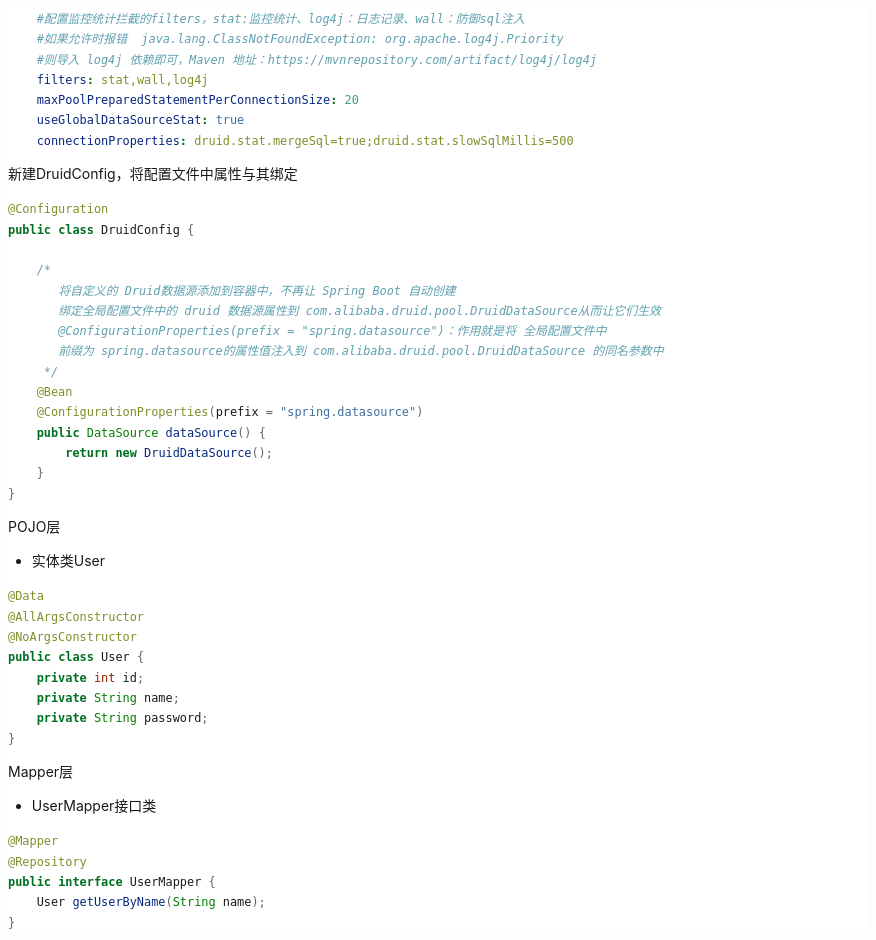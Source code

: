 ```yml
    #配置监控统计拦截的filters，stat:监控统计、log4j：日志记录、wall：防御sql注入
    #如果允许时报错  java.lang.ClassNotFoundException: org.apache.log4j.Priority
    #则导入 log4j 依赖即可，Maven 地址：https://mvnrepository.com/artifact/log4j/log4j
    filters: stat,wall,log4j
    maxPoolPreparedStatementPerConnectionSize: 20
    useGlobalDataSourceStat: true
    connectionProperties: druid.stat.mergeSql=true;druid.stat.slowSqlMillis=500
```

新建DruidConfig，将配置文件中属性与其绑定

```java
@Configuration
public class DruidConfig {

    /*
       将自定义的 Druid数据源添加到容器中，不再让 Spring Boot 自动创建
       绑定全局配置文件中的 druid 数据源属性到 com.alibaba.druid.pool.DruidDataSource从而让它们生效
       @ConfigurationProperties(prefix = "spring.datasource")：作用就是将 全局配置文件中
       前缀为 spring.datasource的属性值注入到 com.alibaba.druid.pool.DruidDataSource 的同名参数中
     */
    @Bean
    @ConfigurationProperties(prefix = "spring.datasource")
    public DataSource dataSource() {
        return new DruidDataSource();
    }
}
```

POJO层

- 实体类User

```java
@Data
@AllArgsConstructor
@NoArgsConstructor
public class User {
    private int id;
    private String name;
    private String password;
}
```

Mapper层

- UserMapper接口类

```java
@Mapper
@Repository
public interface UserMapper {
    User getUserByName(String name);
}
```
